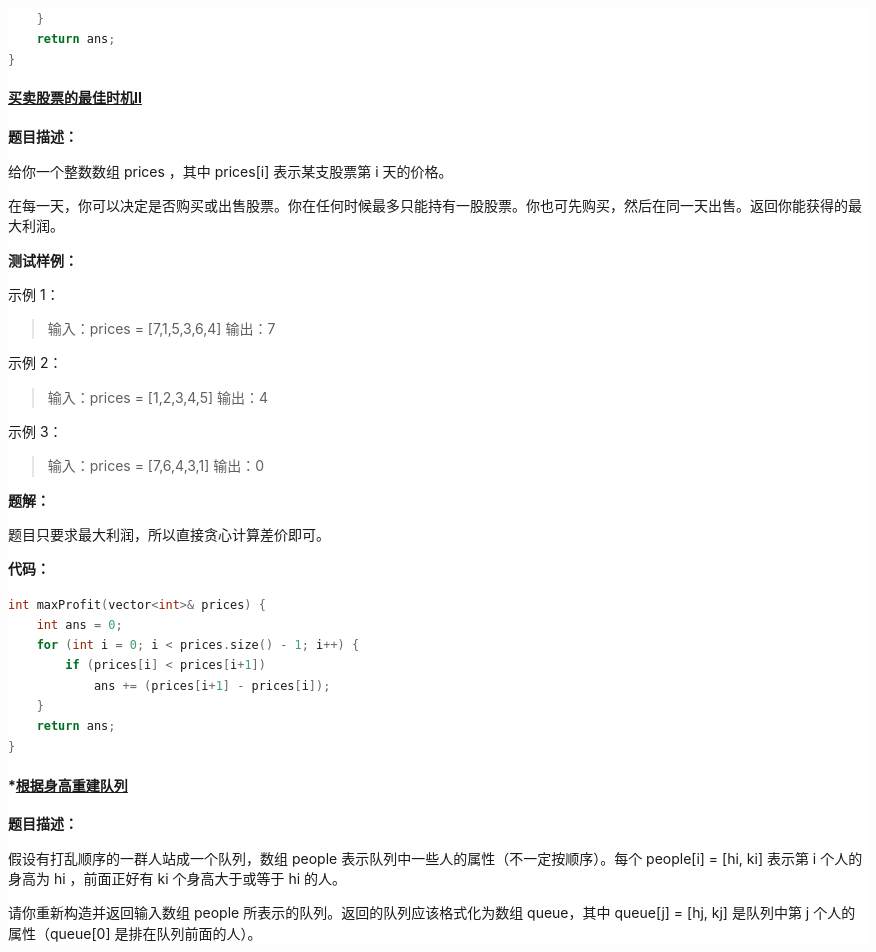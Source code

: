 ```cpp
    }
    return ans;
}
```

#### [买卖股票的最佳时机II](https://leetcode.cn/problems/best-time-to-buy-and-sell-stock-ii/)

**题目描述：**

给你一个整数数组 prices ，其中 prices[i] 表示某支股票第 i 天的价格。

在每一天，你可以决定是否购买或出售股票。你在任何时候最多只能持有一股股票。你也可先购买，然后在同一天出售。返回你能获得的最大利润。

**测试样例：**

示例 1：

> 输入：prices = [7,1,5,3,6,4]
> 输出：7

示例 2：

> 输入：prices = [1,2,3,4,5]
> 输出：4

示例 3：

> 输入：prices = [7,6,4,3,1]
> 输出：0

**题解：**

题目只要求最大利润，所以直接贪心计算差价即可。

**代码：**

```cpp
int maxProfit(vector<int>& prices) {
	int ans = 0;
    for (int i = 0; i < prices.size() - 1; i++) {
        if (prices[i] < prices[i+1])
            ans += (prices[i+1] - prices[i]);
    }
    return ans;
}
```

#### \*[根据身高重建队列](https://leetcode.cn/problems/queue-reconstruction-by-height/)

**题目描述：**

假设有打乱顺序的一群人站成一个队列，数组 people 表示队列中一些人的属性（不一定按顺序）。每个 people[i] = [hi, ki] 表示第 i 个人的身高为 hi ，前面正好有 ki 个身高大于或等于 hi 的人。

请你重新构造并返回输入数组 people 所表示的队列。返回的队列应该格式化为数组 queue，其中 queue[j] = [hj, kj] 是队列中第 j 个人的属性（queue[0] 是排在队列前面的人）。
